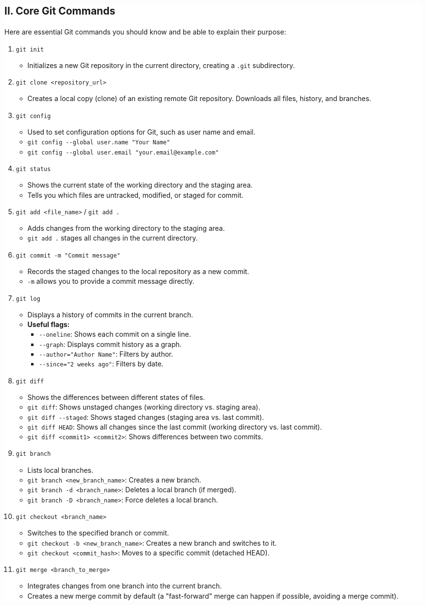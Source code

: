## II. Core Git Commands

Here are essential Git commands you should know and be able to explain their purpose:

1.  `git init`
    * Initializes a new Git repository in the current directory, creating a `.git` subdirectory.

2.  `git clone <repository_url>`
    * Creates a local copy (clone) of an existing remote Git repository. Downloads all files, history, and branches.

3.  `git config`
    * Used to set configuration options for Git, such as user name and email.
    * `git config --global user.name "Your Name"`
    * `git config --global user.email "your.email@example.com"`

4.  `git status`
    * Shows the current state of the working directory and the staging area.
    * Tells you which files are untracked, modified, or staged for commit.

5.  `git add <file_name>` / `git add .`
    * Adds changes from the working directory to the staging area.
    * `git add .` stages all changes in the current directory.

6.  `git commit -m "Commit message"`
    * Records the staged changes to the local repository as a new commit.
    * `-m` allows you to provide a commit message directly.

7.  `git log`
    * Displays a history of commits in the current branch.
    * **Useful flags:**
        * `--oneline`: Shows each commit on a single line.
        * `--graph`: Displays commit history as a graph.
        * `--author="Author Name"`: Filters by author.
        * `--since="2 weeks ago"`: Filters by date.

8.  `git diff`
    * Shows the differences between different states of files.
    * `git diff`: Shows unstaged changes (working directory vs. staging area).
    * `git diff --staged`: Shows staged changes (staging area vs. last commit).
    * `git diff HEAD`: Shows all changes since the last commit (working directory vs. last commit).
    * `git diff <commit1> <commit2>`: Shows differences between two commits.

9.  `git branch`
    * Lists local branches.
    * `git branch <new_branch_name>`: Creates a new branch.
    * `git branch -d <branch_name>`: Deletes a local branch (if merged).
    * `git branch -D <branch_name>`: Force deletes a local branch.

10. `git checkout <branch_name>`
    * Switches to the specified branch or commit.
    * `git checkout -b <new_branch_name>`: Creates a new branch and switches to it.
    * `git checkout <commit_hash>`: Moves to a specific commit (detached HEAD).

11. `git merge <branch_to_merge>`
    * Integrates changes from one branch into the current branch.
    * Creates a new merge commit by default (a "fast-forward" merge can happen if possible, avoiding a merge commit).
